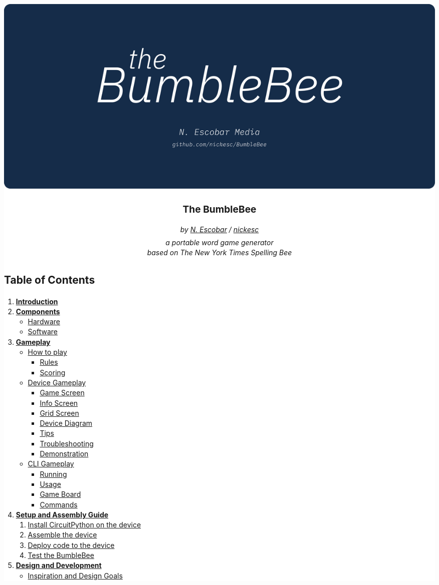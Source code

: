 ![header](docs/img/out/header.png)

<h3 align="center" >
  <strong style="font-size:1.17em">The BumbleBee</strong>
  <br>
  <h6 align="center" style="margin-top:0; margin-bottom:0">
    by <a href="https://nickesc.github.io">N. Escobar</a> / <a href="https://github.com/nickesc">nickesc</a>
  </h6>
  <h6 align="center" style="padding-top:5px; margin-top:0; margin-bottom:2em">
    a portable word game generator<br>based on <i>The New York Times</i> Spelling Bee
  </h6>
</h3>


## Table of Contents

1. [__Introduction__](#introduction)
2. [__Components__](#components)
   - [Hardware](#hardware)
   - [Software](#software)
3. [__Gameplay__](#gameplay)
   - [How to play](#how-to-play)
     - [Rules](#rules)
     - [Scoring](#scoring)
   - [Device Gameplay](#device-gameplay)
     - [Game Screen](#game-screen)
     - [Info Screen](#info-screen)
     - [Grid Screen](#grid-screen)
     - [Device Diagram](#device-diagram)
     - [Tips](#tips)
     - [Troubleshooting](#troubleshooting)
     - [Demonstration](#demonstration)
   - [CLI Gameplay](#cli-gameplay)
     - [Running](#running-as-a-cli)
     - [Usage](#usage)
     - [Game Board](#cli-gameboard)
     - [Commands](#commands)
4. [__Setup and Assembly Guide__](#setup-and-assembly-guide)
   1.  [Install CircuitPython on the device](#i-install-circuitpython-on-the-device)
   2.  [Assemble the device](#ii-assemble-the-device)
   3.  [Deploy code to the device](#iii-deploy-code-to-the-device)
   4.  [Test the BumbleBee](#iv-test-the-bumblebee)
5. [__Design and Development__](#design-and-development)
   - [Inspiration and Design Goals](#inspiration-and-design-goals)